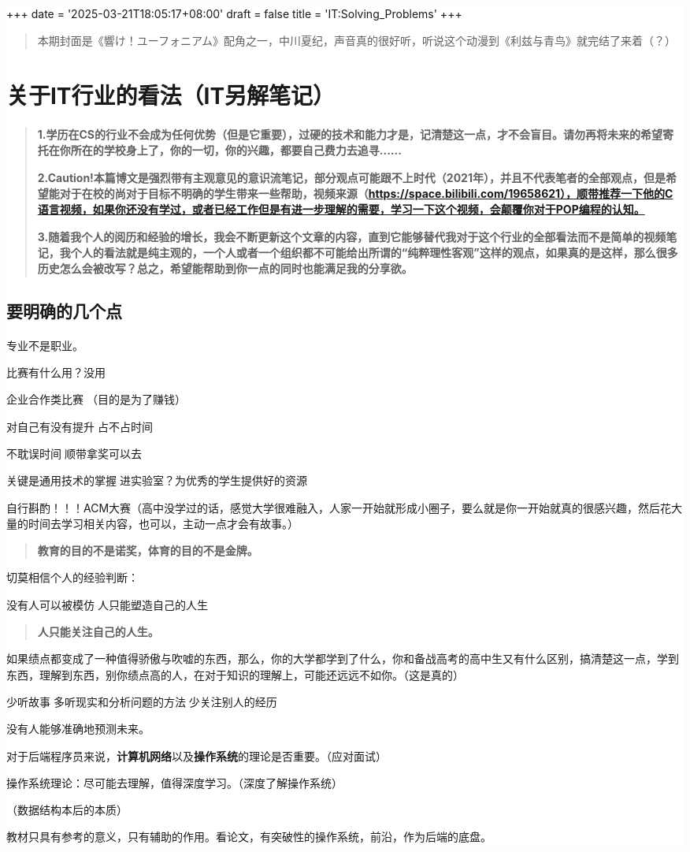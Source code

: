+++
date = '2025-03-21T18:05:17+08:00'
draft = false
title = 'IT:Solving_Problems'
+++

> 本期封面是《響け！ユーフォニアム》配角之一，中川夏纪，声音真的很好听，听说这个动漫到《利兹与青鸟》就完结了来着（？）

# **关于IT行业的看法（IT另解笔记）**

>   **1.学历在CS的行业不会成为任何优势（但是它重要），过硬的技术和能力才是，记清楚这一点，才不会盲目。请勿再将未来的希望寄托在你所在的学校身上了，你的一切，你的兴趣，都要自己费力去追寻......**
>
>   **2.Caution!本篇博文是强烈带有主观意见的意识流笔记，部分观点可能跟不上时代（2021年），并且不代表笔者的全部观点，但是希望能对于在校的尚对于目标不明确的学生带来一些帮助，视频来源（https://space.bilibili.com/19658621），顺带推荐一下他的C语言视频，如果你还没有学过，或者已经工作但是有进一步理解的需要，学习一下这个视频，会颠覆你对于POP编程的认知。**
>
>   **3.随着我个人的阅历和经验的增长，我会不断更新这个文章的内容，直到它能够替代我对于这个行业的全部看法而不是简单的视频笔记，我个人的看法就是纯主观的，一个人或者一个组织都不可能给出所谓的“纯粹理性客观”这样的观点，如果真的是这样，那么很多历史怎么会被改写？总之，希望能帮助到你一点的同时也能满足我的分享欲。**

## 要明确的几个点

专业不是职业。

比赛有什么用？没用

企业合作类比赛 （目的是为了赚钱）

对自己有没有提升 占不占时间

不耽误时间 顺带拿奖可以去 

关键是通用技术的掌握 进实验室？为优秀的学生提供好的资源

自行斟酌！！！ACM大赛（高中没学过的话，感觉大学很难融入，人家一开始就形成小圈子，要么就是你一开始就真的很感兴趣，然后花大量的时间去学习相关内容，也可以，主动一点才会有故事。）

> **教育的目的不是诺奖，体育的目的不是金牌。**

切莫相信个人的经验判断：

没有人可以被模仿 人只能塑造自己的人生

> **人只能关注自己的人生。**

如果绩点都变成了一种值得骄傲与吹嘘的东西，那么，你的大学都学到了什么，你和备战高考的高中生又有什么区别，搞清楚这一点，学到东西，理解到东西，别你绩点高的人，在对于知识的理解上，可能还远远不如你。（这是真的）

少听故事 多听现实和分析问题的方法 少关注别人的经历

没有人能够准确地预测未来。

对于后端程序员来说，**计算机网络**以及**操作系统**的理论是否重要。（应对面试）

操作系统理论：尽可能去理解，值得深度学习。（深度了解操作系统）

（数据结构本后的本质）

 教材只具有参考的意义，只有辅助的作用。看论文，有突破性的操作系统，前沿，作为后端的底盘。
